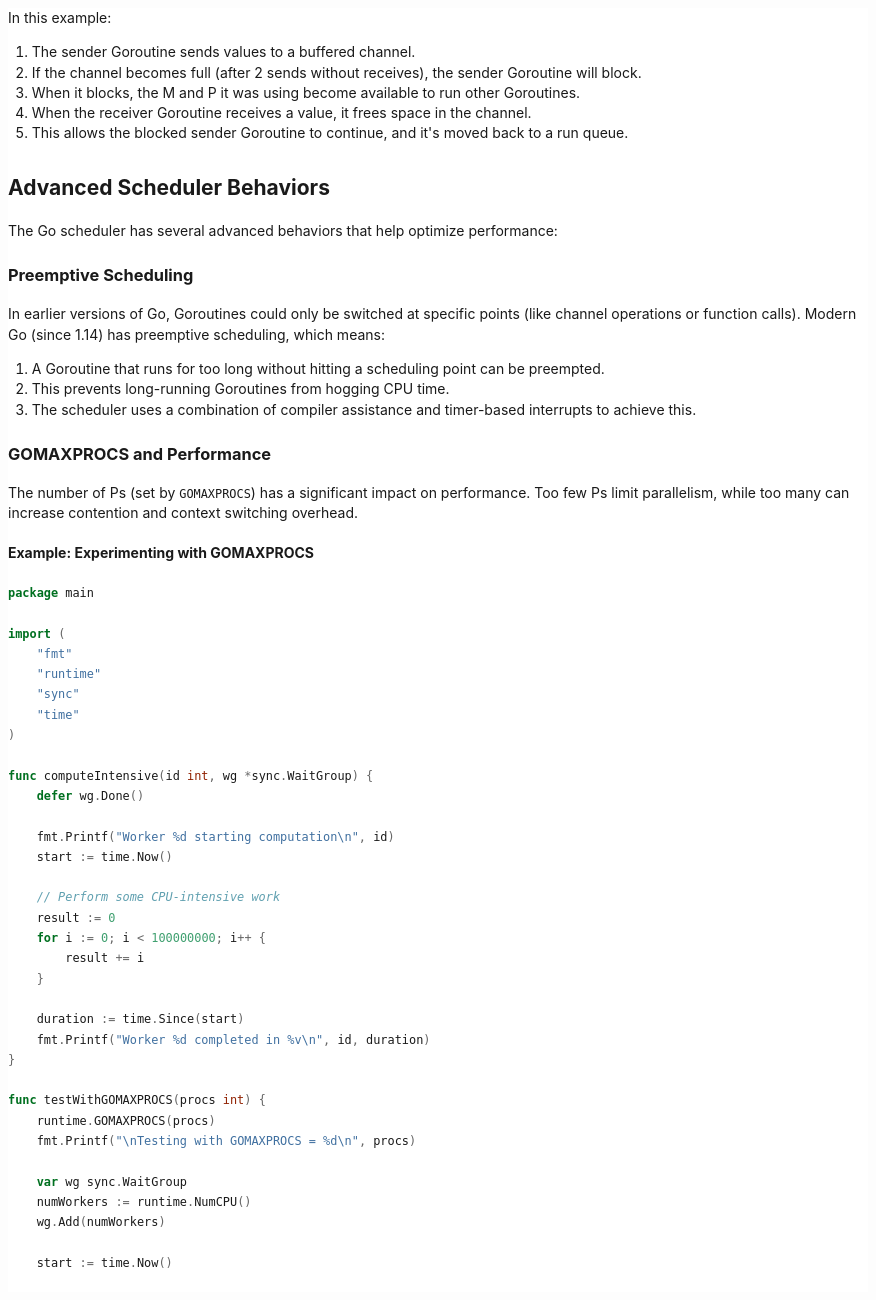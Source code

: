 In this example:

1. The sender Goroutine sends values to a buffered channel.
2. If the channel becomes full (after 2 sends without receives), the sender Goroutine will block.
3. When it blocks, the M and P it was using become available to run other Goroutines.
4. When the receiver Goroutine receives a value, it frees space in the channel.
5. This allows the blocked sender Goroutine to continue, and it's moved back to a run queue.

## Advanced Scheduler Behaviors

The Go scheduler has several advanced behaviors that help optimize performance:

### Preemptive Scheduling

In earlier versions of Go, Goroutines could only be switched at specific points (like channel operations or function calls). Modern Go (since 1.14) has preemptive scheduling, which means:

1. A Goroutine that runs for too long without hitting a scheduling point can be preempted.
2. This prevents long-running Goroutines from hogging CPU time.
3. The scheduler uses a combination of compiler assistance and timer-based interrupts to achieve this.

### GOMAXPROCS and Performance

The number of Ps (set by `GOMAXPROCS`) has a significant impact on performance. Too few Ps limit parallelism, while too many can increase contention and context switching overhead.

#### Example: Experimenting with GOMAXPROCS

```go
package main

import (
    "fmt"
    "runtime"
    "sync"
    "time"
)

func computeIntensive(id int, wg *sync.WaitGroup) {
    defer wg.Done()
  
    fmt.Printf("Worker %d starting computation\n", id)
    start := time.Now()
  
    // Perform some CPU-intensive work
    result := 0
    for i := 0; i < 100000000; i++ {
        result += i
    }
  
    duration := time.Since(start)
    fmt.Printf("Worker %d completed in %v\n", id, duration)
}

func testWithGOMAXPROCS(procs int) {
    runtime.GOMAXPROCS(procs)
    fmt.Printf("\nTesting with GOMAXPROCS = %d\n", procs)
  
    var wg sync.WaitGroup
    numWorkers := runtime.NumCPU()
    wg.Add(numWorkers)
  
    start := time.Now()
  
```